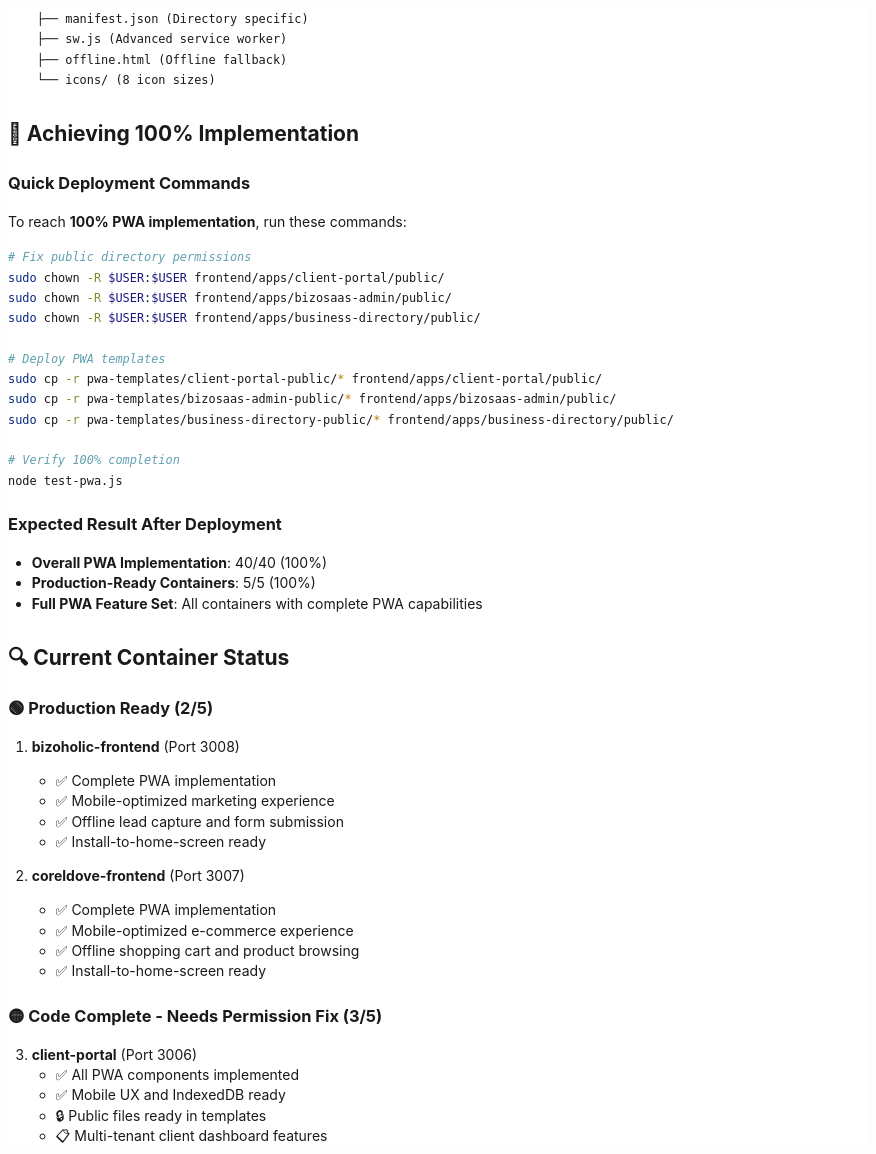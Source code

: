 ```
    ├── manifest.json (Directory specific)
    ├── sw.js (Advanced service worker)
    ├── offline.html (Offline fallback)
    └── icons/ (8 icon sizes)
```

## 🎯 Achieving 100% Implementation

### Quick Deployment Commands

To reach **100% PWA implementation**, run these commands:

```bash
# Fix public directory permissions
sudo chown -R $USER:$USER frontend/apps/client-portal/public/
sudo chown -R $USER:$USER frontend/apps/bizosaas-admin/public/
sudo chown -R $USER:$USER frontend/apps/business-directory/public/

# Deploy PWA templates
sudo cp -r pwa-templates/client-portal-public/* frontend/apps/client-portal/public/
sudo cp -r pwa-templates/bizosaas-admin-public/* frontend/apps/bizosaas-admin/public/
sudo cp -r pwa-templates/business-directory-public/* frontend/apps/business-directory/public/

# Verify 100% completion
node test-pwa.js
```

### Expected Result After Deployment
- **Overall PWA Implementation**: 40/40 (100%)
- **Production-Ready Containers**: 5/5 (100%)
- **Full PWA Feature Set**: All containers with complete PWA capabilities

## 🔍 Current Container Status

### 🟢 Production Ready (2/5)
1. **bizoholic-frontend** (Port 3008)
   - ✅ Complete PWA implementation
   - ✅ Mobile-optimized marketing experience
   - ✅ Offline lead capture and form submission
   - ✅ Install-to-home-screen ready

2. **coreldove-frontend** (Port 3007)
   - ✅ Complete PWA implementation  
   - ✅ Mobile-optimized e-commerce experience
   - ✅ Offline shopping cart and product browsing
   - ✅ Install-to-home-screen ready

### 🟡 Code Complete - Needs Permission Fix (3/5)
3. **client-portal** (Port 3006)
   - ✅ All PWA components implemented
   - ✅ Mobile UX and IndexedDB ready
   - 🔒 Public files ready in templates
   - 📋 Multi-tenant client dashboard features

